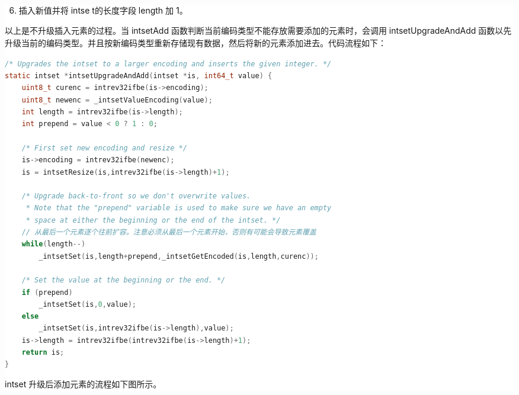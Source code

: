 6.  插入新值并将 intse t的长度字段 length 加 1。

     

以上是不升级插入元素的过程。当 intsetAdd 函数判断当前编码类型不能存放需要添加的元素时，会调用 intsetUpgradeAndAdd 函数以先升级当前的编码类型。并且按新编码类型重新存储现有数据，然后将新的元素添加进去。代码流程如下：

```c
/* Upgrades the intset to a larger encoding and inserts the given integer. */
static intset *intsetUpgradeAndAdd(intset *is, int64_t value) {
    uint8_t curenc = intrev32ifbe(is->encoding);
    uint8_t newenc = _intsetValueEncoding(value);
    int length = intrev32ifbe(is->length);
    int prepend = value < 0 ? 1 : 0;

    /* First set new encoding and resize */
    is->encoding = intrev32ifbe(newenc);
    is = intsetResize(is,intrev32ifbe(is->length)+1);

    /* Upgrade back-to-front so we don't overwrite values.
     * Note that the "prepend" variable is used to make sure we have an empty
     * space at either the beginning or the end of the intset. */
    // 从最后一个元素逐个往前扩容。注意必须从最后一个元素开始，否则有可能会导致元素覆盖
    while(length--)
        _intsetSet(is,length+prepend,_intsetGetEncoded(is,length,curenc));

    /* Set the value at the beginning or the end. */
    if (prepend)
        _intsetSet(is,0,value);
    else
        _intsetSet(is,intrev32ifbe(is->length),value);
    is->length = intrev32ifbe(intrev32ifbe(is->length)+1);
    return is;
}
```

intset 升级后添加元素的流程如下图所示。

